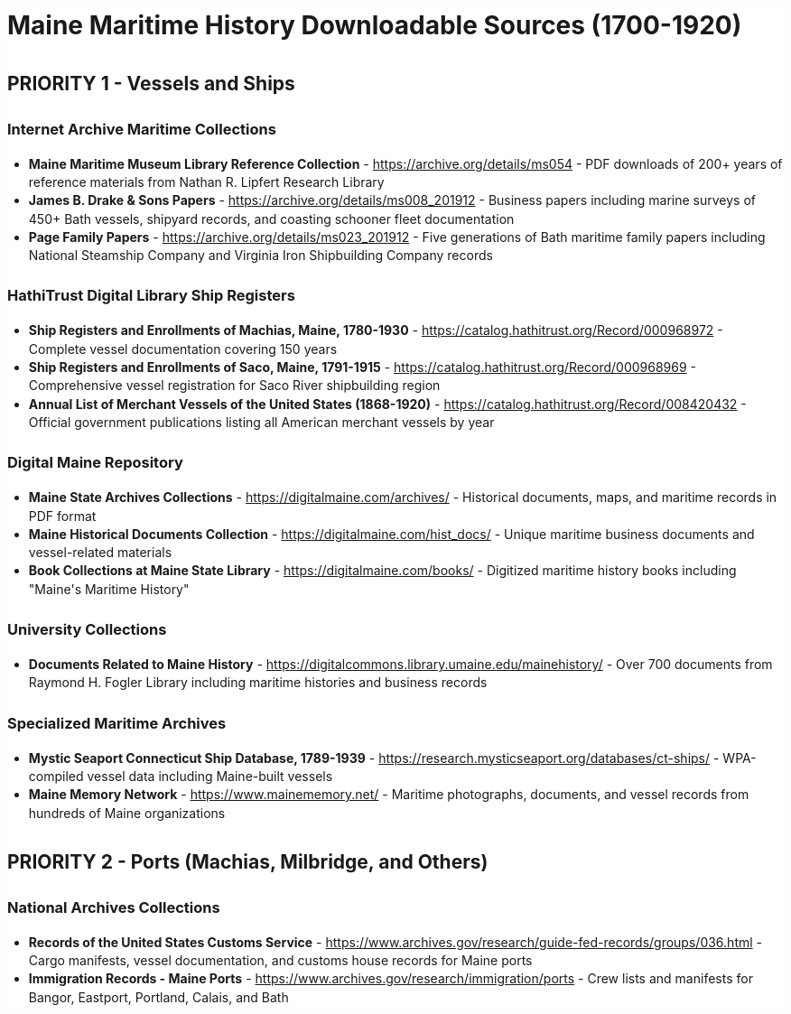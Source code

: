 # Maine Maritime History Downloadable Sources (1700-1920)

## PRIORITY 1 - Vessels and Ships

### Internet Archive Maritime Collections
- **Maine Maritime Museum Library Reference Collection** - https://archive.org/details/ms054 - PDF downloads of 200+ years of reference materials from Nathan R. Lipfert Research Library
- **James B. Drake & Sons Papers** - https://archive.org/details/ms008_201912 - Business papers including marine surveys of 450+ Bath vessels, shipyard records, and coasting schooner fleet documentation
- **Page Family Papers** - https://archive.org/details/ms023_201912 - Five generations of Bath maritime family papers including National Steamship Company and Virginia Iron Shipbuilding Company records

### HathiTrust Digital Library Ship Registers
- **Ship Registers and Enrollments of Machias, Maine, 1780-1930** - https://catalog.hathitrust.org/Record/000968972 - Complete vessel documentation covering 150 years
- **Ship Registers and Enrollments of Saco, Maine, 1791-1915** - https://catalog.hathitrust.org/Record/000968969 - Comprehensive vessel registration for Saco River shipbuilding region
- **Annual List of Merchant Vessels of the United States (1868-1920)** - https://catalog.hathitrust.org/Record/008420432 - Official government publications listing all American merchant vessels by year

### Digital Maine Repository
- **Maine State Archives Collections** - https://digitalmaine.com/archives/ - Historical documents, maps, and maritime records in PDF format
- **Maine Historical Documents Collection** - https://digitalmaine.com/hist_docs/ - Unique maritime business documents and vessel-related materials
- **Book Collections at Maine State Library** - https://digitalmaine.com/books/ - Digitized maritime history books including "Maine's Maritime History"

### University Collections
- **Documents Related to Maine History** - https://digitalcommons.library.umaine.edu/mainehistory/ - Over 700 documents from Raymond H. Fogler Library including maritime histories and business records

### Specialized Maritime Archives
- **Mystic Seaport Connecticut Ship Database, 1789-1939** - https://research.mysticseaport.org/databases/ct-ships/ - WPA-compiled vessel data including Maine-built vessels
- **Maine Memory Network** - https://www.mainememory.net/ - Maritime photographs, documents, and vessel records from hundreds of Maine organizations

## PRIORITY 2 - Ports (Machias, Milbridge, and Others)

### National Archives Collections
- **Records of the United States Customs Service** - https://www.archives.gov/research/guide-fed-records/groups/036.html - Cargo manifests, vessel documentation, and customs house records for Maine ports
- **Immigration Records - Maine Ports** - https://www.archives.gov/research/immigration/ports - Crew lists and manifests for Bangor, Eastport, Portland, Calais, and Bath
